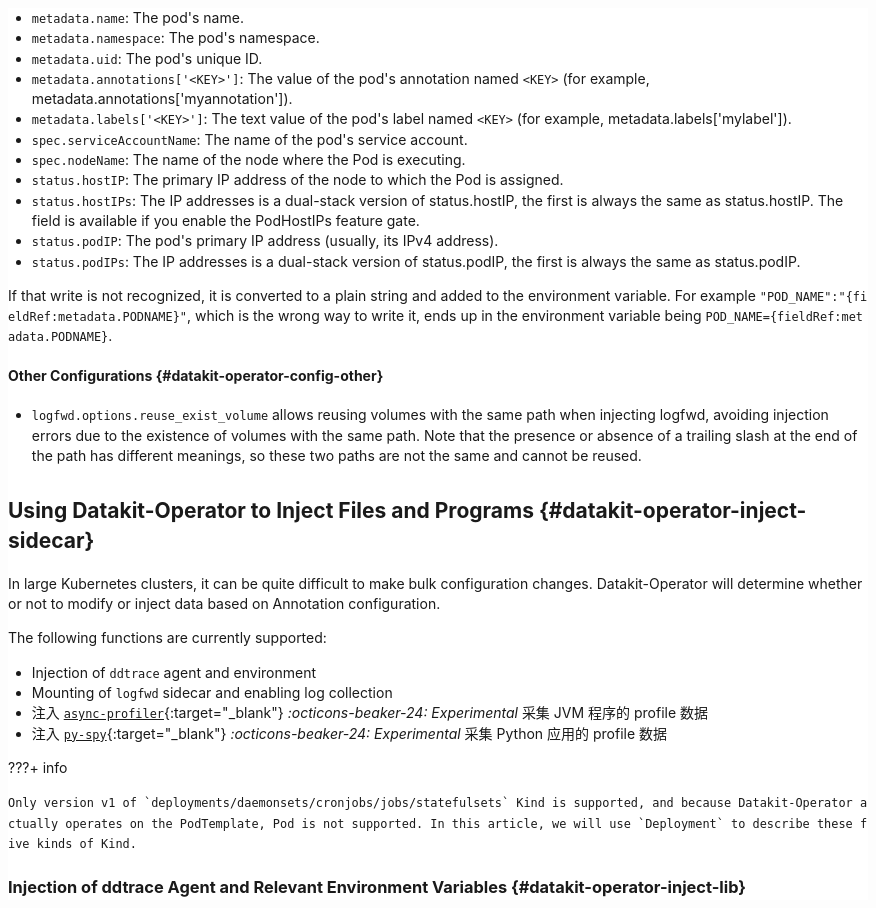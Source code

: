 - `metadata.name`: The pod's name.
- `metadata.namespace`:  The pod's namespace.
- `metadata.uid`:  The pod's unique ID.
- `metadata.annotations['<KEY>']`:  The value of the pod's annotation named `<KEY>` (for example, metadata.annotations['myannotation']).
- `metadata.labels['<KEY>']`:  The text value of the pod's label named `<KEY>` (for example, metadata.labels['mylabel']).
- `spec.serviceAccountName`:  The name of the pod's service account.
- `spec.nodeName`:  The name of the node where the Pod is executing.
- `status.hostIP`:  The primary IP address of the node to which the Pod is assigned.
- `status.hostIPs`:  The IP addresses is a dual-stack version of status.hostIP, the first is always the same as status.hostIP. The field is available if you enable the PodHostIPs feature gate.
- `status.podIP`:  The pod's primary IP address (usually, its IPv4 address).
- `status.podIPs`:  The IP addresses is a dual-stack version of status.podIP, the first is always the same as status.podIP.

If that write is not recognized, it is converted to a plain string and added to the environment variable. For example `"POD_NAME":"{fieldRef:metadata.PODNAME}"`, which is the wrong way to write it, ends up in the environment variable being `POD_NAME={fieldRef:metadata.PODNAME}`.

#### Other Configurations {#datakit-operator-config-other}

- `logfwd.options.reuse_exist_volume` allows reusing volumes with the same path when injecting logfwd, avoiding injection errors due to the existence of volumes with the same path. Note that the presence or absence of a trailing slash at the end of the path has different meanings, so these two paths are not the same and cannot be reused.


## Using Datakit-Operator to Inject Files and Programs {#datakit-operator-inject-sidecar}


In large Kubernetes clusters, it can be quite difficult to make bulk configuration changes. Datakit-Operator will determine whether or not to modify or inject data based on Annotation configuration.

The following functions are currently supported:

- Injection of `ddtrace` agent and environment
- Mounting of `logfwd` sidecar and enabling log collection
- 注入 [`async-profiler`](https://github.com/async-profiler/async-profiler){:target="_blank"} *:octicons-beaker-24: Experimental* 采集 JVM 程序的 profile 数据
- 注入 [`py-spy`](https://github.com/benfred/py-spy){:target="_blank"} *:octicons-beaker-24: Experimental* 采集 Python 应用的 profile 数据


???+ info

    Only version v1 of `deployments/daemonsets/cronjobs/jobs/statefulsets` Kind is supported, and because Datakit-Operator actually operates on the PodTemplate, Pod is not supported. In this article, we will use `Deployment` to describe these five kinds of Kind.



### Injection of ddtrace Agent and Relevant Environment Variables {#datakit-operator-inject-lib}
